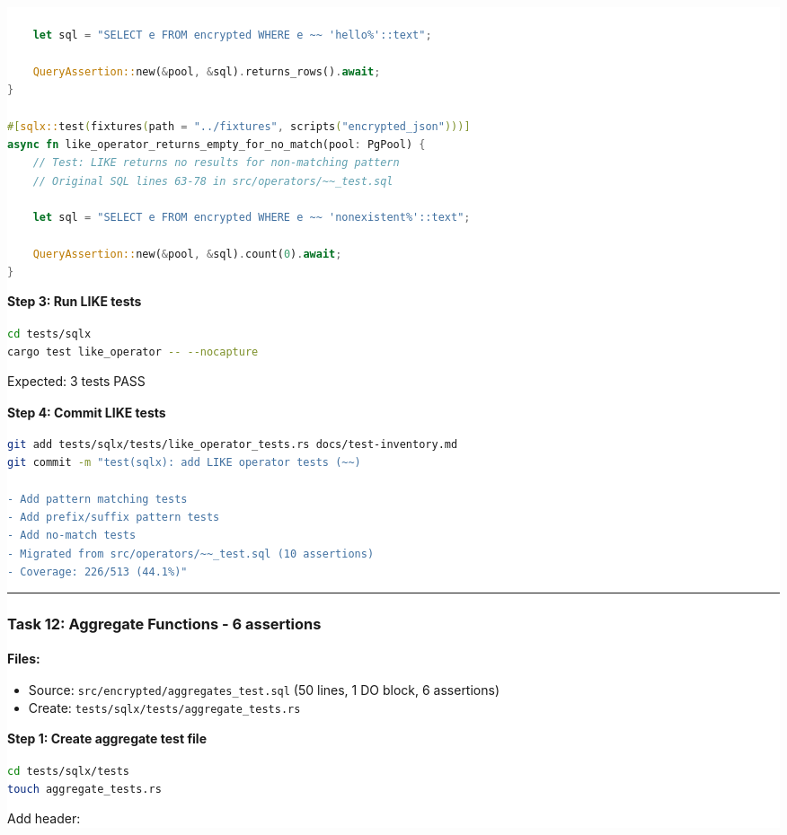 ```rust

    let sql = "SELECT e FROM encrypted WHERE e ~~ 'hello%'::text";

    QueryAssertion::new(&pool, &sql).returns_rows().await;
}

#[sqlx::test(fixtures(path = "../fixtures", scripts("encrypted_json")))]
async fn like_operator_returns_empty_for_no_match(pool: PgPool) {
    // Test: LIKE returns no results for non-matching pattern
    // Original SQL lines 63-78 in src/operators/~~_test.sql

    let sql = "SELECT e FROM encrypted WHERE e ~~ 'nonexistent%'::text";

    QueryAssertion::new(&pool, &sql).count(0).await;
}
```

**Step 3: Run LIKE tests**

```bash
cd tests/sqlx
cargo test like_operator -- --nocapture
```

Expected: 3 tests PASS

**Step 4: Commit LIKE tests**

```bash
git add tests/sqlx/tests/like_operator_tests.rs docs/test-inventory.md
git commit -m "test(sqlx): add LIKE operator tests (~~)

- Add pattern matching tests
- Add prefix/suffix pattern tests
- Add no-match tests
- Migrated from src/operators/~~_test.sql (10 assertions)
- Coverage: 226/513 (44.1%)"
```

---

### Task 12: Aggregate Functions - 6 assertions

**Files:**
- Source: `src/encrypted/aggregates_test.sql` (50 lines, 1 DO block, 6 assertions)
- Create: `tests/sqlx/tests/aggregate_tests.rs`

**Step 1: Create aggregate test file**

```bash
cd tests/sqlx/tests
touch aggregate_tests.rs
```

Add header:
